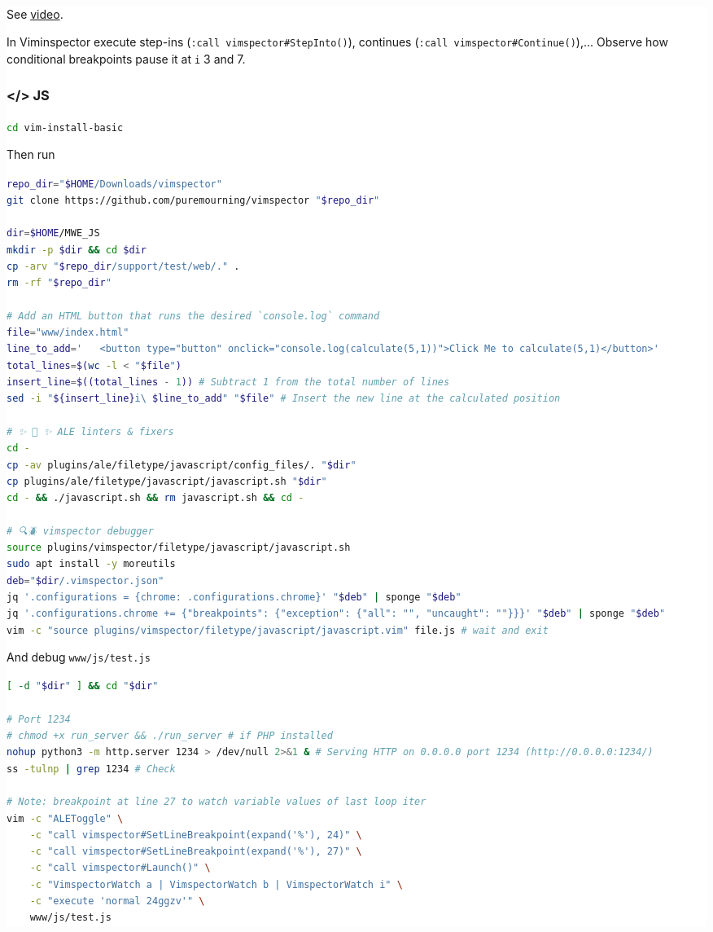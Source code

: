 See [video](https://github.com/juanMarinero/vim-install-basic/raw/refs/heads/main/videos/MWE_Python.mp4).

In Viminspector execute step-ins (`:call vimspector#StepInto()`), continues (`:call vimspector#Continue()`),... Observe how conditional breakpoints pause it at `i` 3 and 7.

### <a id="MWE-JS"></a></> JS

```sh
cd vim-install-basic
```

Then run
```sh
repo_dir="$HOME/Downloads/vimspector"
git clone https://github.com/puremourning/vimspector "$repo_dir"

dir=$HOME/MWE_JS
mkdir -p $dir && cd $dir
cp -arv "$repo_dir/support/test/web/." .
rm -rf "$repo_dir"

# Add an HTML button that runs the desired `console.log` command
file="www/index.html"
line_to_add='   <button type="button" onclick="console.log(calculate(5,1))">Click Me to calculate(5,1)</button>'
total_lines=$(wc -l < "$file")
insert_line=$((total_lines - 1)) # Subtract 1 from the total number of lines
sed -i "${insert_line}i\ $line_to_add" "$file" # Insert the new line at the calculated position

# ✨ 🍰 ✨ ALE linters & fixers
cd -
cp -av plugins/ale/filetype/javascript/config_files/. "$dir"
cp plugins/ale/filetype/javascript/javascript.sh "$dir"
cd - && ./javascript.sh && rm javascript.sh && cd -

# 🔍🪲 vimspector debugger
source plugins/vimspector/filetype/javascript/javascript.sh
sudo apt install -y moreutils
deb="$dir/.vimspector.json"
jq '.configurations = {chrome: .configurations.chrome}' "$deb" | sponge "$deb"
jq '.configurations.chrome += {"breakpoints": {"exception": {"all": "", "uncaught": ""}}}' "$deb" | sponge "$deb"
vim -c "source plugins/vimspector/filetype/javascript/javascript.vim" file.js # wait and exit
```

And debug `www/js/test.js`
```sh
[ -d "$dir" ] && cd "$dir"

# Port 1234
# chmod +x run_server && ./run_server # if PHP installed
nohup python3 -m http.server 1234 > /dev/null 2>&1 & # Serving HTTP on 0.0.0.0 port 1234 (http://0.0.0.0:1234/)
ss -tulnp | grep 1234 # Check

# Note: breakpoint at line 27 to watch variable values of last loop iter
vim -c "ALEToggle" \
    -c "call vimspector#SetLineBreakpoint(expand('%'), 24)" \
    -c "call vimspector#SetLineBreakpoint(expand('%'), 27)" \
    -c "call vimspector#Launch()" \
    -c "VimspectorWatch a | VimspectorWatch b | VimspectorWatch i" \
    -c "execute 'normal 24ggzv'" \
    www/js/test.js
```
